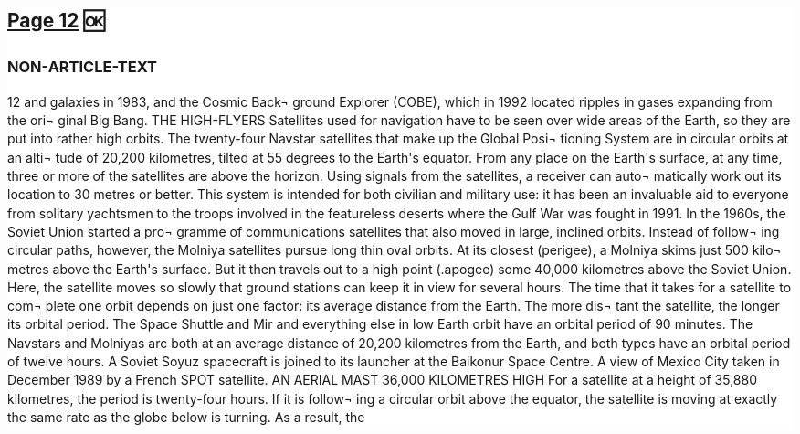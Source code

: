## [Page 12](https://demo.humlab.umu.se/courier/093364engo.pdf#page=12) 🆗
### NON-ARTICLE-TEXT
12
and galaxies in 1983, and the Cosmic Back¬
ground Explorer (COBE), which in 1992
located ripples in gases expanding from the ori¬
ginal Big Bang.
THE HIGH-FLYERS
Satellites used for navigation have to be seen
over wide areas of the Earth, so they are put
into rather high orbits. The twenty-four
Navstar satellites that make up the Global Posi¬
tioning System are in circular orbits at an alti¬
tude of 20,200 kilometres, tilted at 55 degrees to
the Earth's equator. From any place on the
Earth's surface, at any time, three or more of
the satellites are above the horizon. Using
signals from the satellites, a receiver can auto¬
matically work out its location to 30 metres or
better. This system is intended for both civilian
and military use: it has been an invaluable aid to
everyone from solitary yachtsmen to the troops
involved in the featureless deserts where the
Gulf War was fought in 1991.
In the 1960s, the Soviet Union started a pro¬
gramme of communications satellites that also
moved in large, inclined orbits. Instead of follow¬
ing circular paths, however, the Molniya
satellites pursue long thin oval orbits. At its
closest (perigee), a Molniya skims just 500 kilo¬
metres above the Earth's surface. But it then
travels out to a high point (.apogee) some 40,000
kilometres above the Soviet Union. Here, the
satellite moves so slowly that ground stations
can keep it in view for several hours.
The time that it takes for a satellite to com¬
plete one orbit depends on just one factor: its
average distance from the Earth. The more dis¬
tant the satellite, the longer its orbital period.
The Space Shuttle and Mir and everything
else in low Earth orbit have an orbital period
of 90 minutes. The Navstars and Molniyas arc
both at an average distance of 20,200 kilometres
from the Earth, and both types have an orbital
period of twelve hours.
A Soviet Soyuz spacecraft is
joined to its launcher at the
Baikonur Space Centre.
A view of Mexico City taken
in December 1989 by a
French SPOT satellite.
AN AERIAL MAST
36,000 KILOMETRES HIGH
For a satellite at a height of 35,880 kilometres,
the period is twenty-four hours. If it is follow¬
ing a circular orbit above the equator, the
satellite is moving at exactly the same rate as
the globe below is turning. As a result, the
